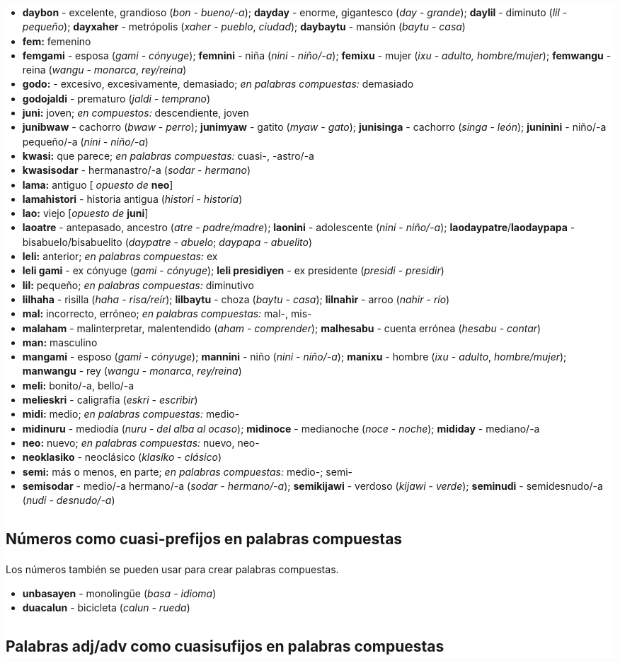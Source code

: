  * **daybon** - excelente, grandioso (_bon_ - _bueno/-a_); **dayday** - enorme, gigantesco (_day_ - _grande_); **daylil** - diminuto (_lil_ - _pequeño_); **dayxaher** - metrópolis (_xaher_ - _pueblo_, _ciudad_); **daybaytu** - mansión (_baytu_ - _casa_)
* **fem:** femenino
 * **femgami** - esposa (_gami_ - _cónyuge_); **femnini** - niña (_nini_ - _niño/-a_); **femixu** - mujer (_ixu_ - _adulto, hombre/mujer_); **femwangu** - reina (_wangu_ - _monarca_, _rey/reina_)
* **godo:** - excesivo, excesivamente, demasiado; _en palabras compuestas:_ demasiado
 * **godojaldi** - prematuro (_jaldi - temprano_)
* **juni:** joven; _en compuestos:_ descendiente, joven
 * **junibwaw** - cachorro (_bwaw_ - _perro_); **junimyaw** - gatito (_myaw_ - _gato_); **junisinga** - cachorro (_singa_ - _león_); **juninini** - niño/-a pequeño/-a (_nini_ - _niño/-a_)
* **kwasi:** que parece; _en palabras compuestas:_ cuasi-, -astro/-a
 * **kwasisodar** - hermanastro/-a (_sodar_ - _hermano_)
* **lama:** antiguo [ _opuesto de_ **neo**]
 * **lamahistori** - historia antigua (_histori_ - _historia_)
* **lao:** viejo [_opuesto de_ **juni**]
 * **laoatre** - antepasado, ancestro (_atre_ - _padre/madre_); **laonini** - adolescente (_nini_ - _niño/-a_); **laodaypatre**/**laodaypapa** - bisabuelo/bisabuelito (_daypatre_ - _abuelo_; _daypapa_ - _abuelito_)
* **leli:** anterior; _en palabras compuestas:_ ex
 * **leli gami** - ex cónyuge (_gami_ - _cónyuge_); **leli presidiyen** - ex presidente (_presidi_ - _presidir_)
* **lil:** pequeño; _en palabras compuestas:_ diminutivo
 * **lilhaha** - risilla (_haha_ - _risa/reír_); **lilbaytu** - choza (_baytu_ - _casa_); **lilnahir** - arroo (_nahir_ - _río_)
* **mal:** incorrecto, erróneo; _en palabras compuestas:_ mal-, mis-
 * **malaham** - malinterpretar, malentendido (_aham_ - _comprender_); **malhesabu** - cuenta errónea (_hesabu_ - _contar_)
* **man:** masculino
 * **mangami** - esposo (_gami_ - _cónyuge_); **mannini** - niño (_nini_ - _niño/-a_); **manixu** - hombre (_ixu_ - _adulto_, _hombre/mujer_); **manwangu** - rey (_wangu_ - _monarca_, _rey/reina_)
* **meli:** bonito/-a, bello/-a
 * **melieskri** - caligrafía (_eskri_ - _escribir_)
* **midi:** medio; _en palabras compuestas:_ medio-
 * **midinuru** - mediodía (_nuru_ - _del alba al ocaso_); **midinoce** - medianoche (_noce_ - _noche_); **mididay** - mediano/-a
* **neo:** nuevo; _en palabras compuestas:_ nuevo, neo-
 * **neoklasiko** - neoclásico (_klasiko_ - _clásico_)
* **semi:** más o menos, en parte; _en palabras compuestas:_ medio-; semi-
 * **semisodar** - medio/-a hermano/-a (_sodar_ - _hermano/-a_); **semikijawi** - verdoso (_kijawi_ - _verde_); **seminudi** - semidesnudo/-a (_nudi - desnudo/-a_)

## Números como cuasi-prefijos en palabras compuestas

Los números también se pueden usar para crear palabras compuestas.

* **unbasayen** - monolingüe (_basa - idioma_)
* **duacalun** - bicicleta (_calun - rueda_)

## Palabras adj/adv como cuasisufijos en palabras compuestas
